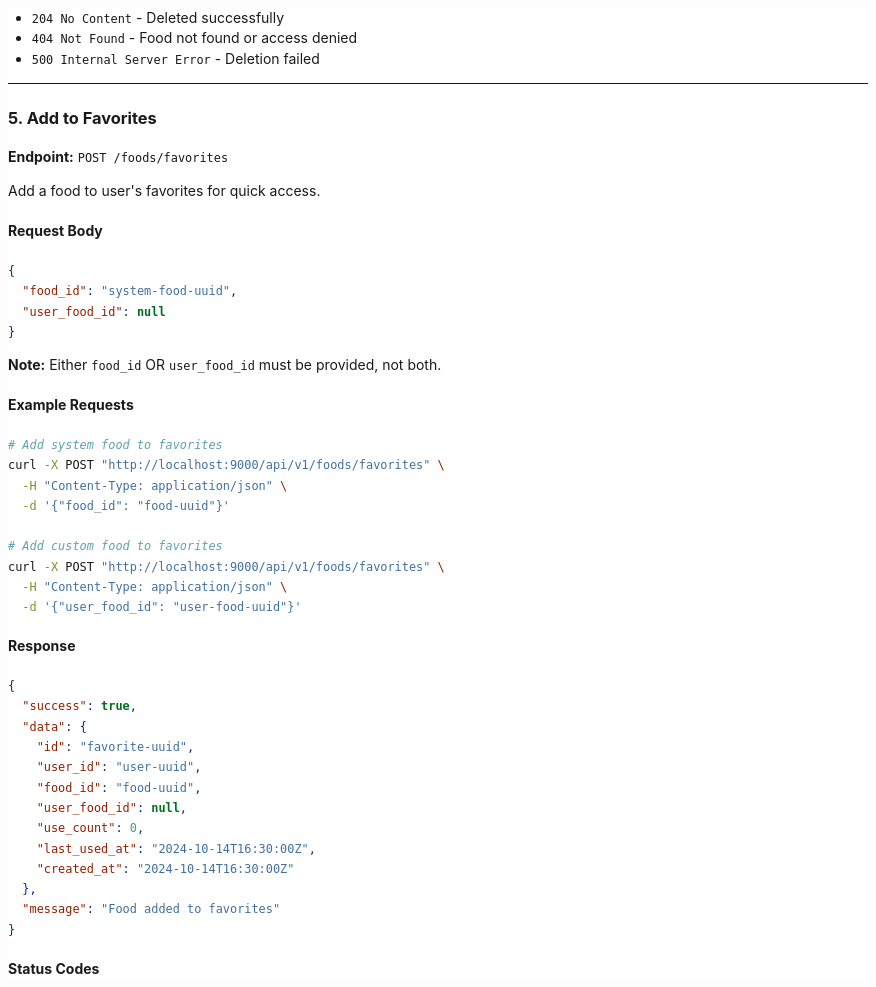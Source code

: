 - `204 No Content` - Deleted successfully
- `404 Not Found` - Food not found or access denied
- `500 Internal Server Error` - Deletion failed

---

### 5. Add to Favorites

**Endpoint:** `POST /foods/favorites`

Add a food to user's favorites for quick access.

#### Request Body

```json
{
  "food_id": "system-food-uuid",
  "user_food_id": null
}
```

**Note:** Either `food_id` OR `user_food_id` must be provided, not both.

#### Example Requests

```bash
# Add system food to favorites
curl -X POST "http://localhost:9000/api/v1/foods/favorites" \
  -H "Content-Type: application/json" \
  -d '{"food_id": "food-uuid"}'

# Add custom food to favorites
curl -X POST "http://localhost:9000/api/v1/foods/favorites" \
  -H "Content-Type: application/json" \
  -d '{"user_food_id": "user-food-uuid"}'
```

#### Response

```json
{
  "success": true,
  "data": {
    "id": "favorite-uuid",
    "user_id": "user-uuid",
    "food_id": "food-uuid",
    "user_food_id": null,
    "use_count": 0,
    "last_used_at": "2024-10-14T16:30:00Z",
    "created_at": "2024-10-14T16:30:00Z"
  },
  "message": "Food added to favorites"
}
```

#### Status Codes
